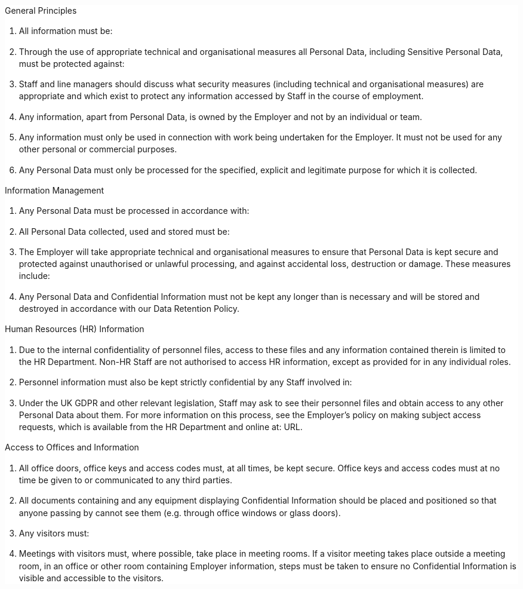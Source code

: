 General Principles

1. All information must be:

1. Through the use of appropriate technical and organisational measures all Personal Data, including Sensitive Personal Data, must be protected against:

1. Staff and line managers should discuss what security measures (including technical and organisational measures) are appropriate and which exist to protect any information accessed by Staff in the course of employment.

1. Any information, apart from Personal Data, is owned by the Employer and not by an individual or team.

1. Any information must only be used in connection with work being undertaken for the Employer. It must not be used for any other personal or commercial purposes.

1. Any Personal Data must only be processed for the specified, explicit and legitimate purpose for which it is collected.

Information Management

1. Any Personal Data must be processed in accordance with:

1. All Personal Data collected, used and stored must be:

1. The Employer will take appropriate technical and organisational measures to ensure that Personal Data is kept secure and protected against unauthorised or unlawful processing, and against accidental loss, destruction or damage. These measures include:

1. Any Personal Data and Confidential Information must not be kept any longer than is necessary and will be stored and destroyed in accordance with our Data Retention Policy.

Human Resources (HR) Information

1. Due to the internal confidentiality of personnel files, access to these files and any information contained therein is limited to the HR Department. Non-HR Staff are not authorised to access HR information, except as provided for in any individual roles.

1. Personnel information must also be kept strictly confidential by any Staff involved in:

1. Under the UK GDPR and other relevant legislation, Staff may ask to see their personnel files and obtain access to any other Personal Data about them. For more information on this process, see the Employer’s policy on making subject access requests, which is available from the HR Department and online at: URL.

Access to Offices and Information

1. All office doors, office keys and access codes must, at all times, be kept secure. Office keys and access codes must at no time be given to or communicated to any third parties.

1. All documents containing and any equipment displaying Confidential Information should be placed and positioned so that anyone passing by cannot see them (e.g. through office windows or glass doors).

1. Any visitors must:

1. Meetings with visitors must, where possible, take place in meeting rooms. If a visitor meeting takes place outside a meeting room, in an office or other room containing Employer information, steps must be taken to ensure no Confidential Information is visible and accessible to the visitors.
